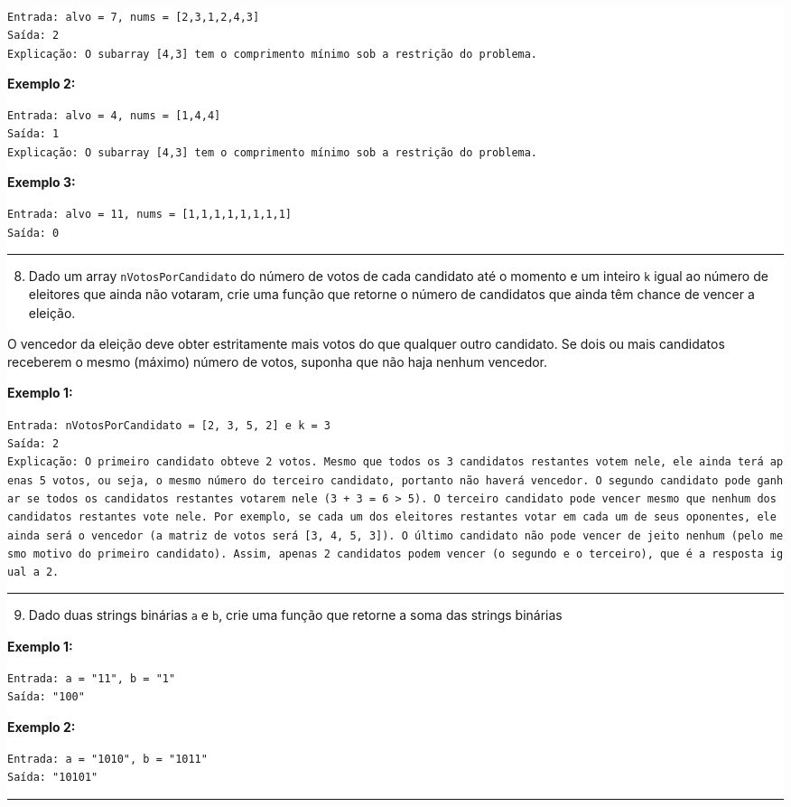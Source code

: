 ```
Entrada: alvo = 7, nums = [2,3,1,2,4,3]
Saída: 2
Explicação: O subarray [4,3] tem o comprimento mínimo sob a restrição do problema.
```

**Exemplo 2:**

```
Entrada: alvo = 4, nums = [1,4,4]
Saída: 1
Explicação: O subarray [4,3] tem o comprimento mínimo sob a restrição do problema.
```

**Exemplo 3:**

```
Entrada: alvo = 11, nums = [1,1,1,1,1,1,1,1]
Saída: 0
```

---

8) Dado um array ```nVotosPorCandidato``` do número de votos de cada candidato até o momento e um inteiro ```k``` igual ao número de eleitores que ainda não votaram, crie uma função que retorne o número de candidatos que ainda têm chance de vencer a eleição.

O vencedor da eleição deve obter estritamente mais votos do que qualquer outro candidato. Se dois ou mais candidatos receberem o mesmo (máximo) número de votos, suponha que não haja nenhum vencedor.

**Exemplo 1:**

```
Entrada: nVotosPorCandidato = [2, 3, 5, 2] e k = 3
Saída: 2
Explicação: O primeiro candidato obteve 2 votos. Mesmo que todos os 3 candidatos restantes votem nele, ele ainda terá apenas 5 votos, ou seja, o mesmo número do terceiro candidato, portanto não haverá vencedor. O segundo candidato pode ganhar se todos os candidatos restantes votarem nele (3 + 3 = 6 > 5). O terceiro candidato pode vencer mesmo que nenhum dos candidatos restantes vote nele. Por exemplo, se cada um dos eleitores restantes votar em cada um de seus oponentes, ele ainda será o vencedor (a matriz de votos será [3, 4, 5, 3]). O último candidato não pode vencer de jeito nenhum (pelo mesmo motivo do primeiro candidato). Assim, apenas 2 candidatos podem vencer (o segundo e o terceiro), que é a resposta igual a 2.
```

---

9) Dado duas strings binárias `a` e `b`, crie uma função que retorne a soma das strings binárias

**Exemplo 1:**

```
Entrada: a = "11", b = "1"
Saída: "100"
```

**Exemplo 2:**

```
Entrada: a = "1010", b = "1011"
Saída: "10101"
```

---